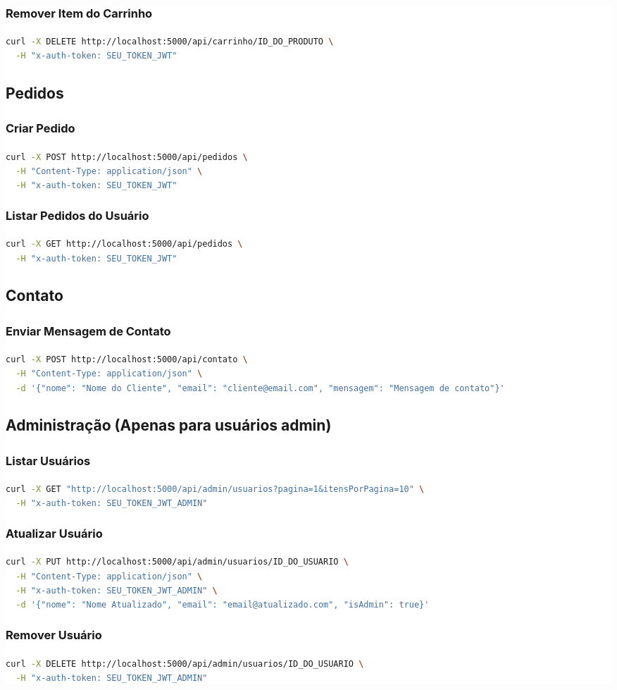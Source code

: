 ### Remover Item do Carrinho
```bash
curl -X DELETE http://localhost:5000/api/carrinho/ID_DO_PRODUTO \
  -H "x-auth-token: SEU_TOKEN_JWT"
```

## Pedidos

### Criar Pedido
```bash
curl -X POST http://localhost:5000/api/pedidos \
  -H "Content-Type: application/json" \
  -H "x-auth-token: SEU_TOKEN_JWT"
```

### Listar Pedidos do Usuário
```bash
curl -X GET http://localhost:5000/api/pedidos \
  -H "x-auth-token: SEU_TOKEN_JWT"
```

## Contato

### Enviar Mensagem de Contato
```bash
curl -X POST http://localhost:5000/api/contato \
  -H "Content-Type: application/json" \
  -d '{"nome": "Nome do Cliente", "email": "cliente@email.com", "mensagem": "Mensagem de contato"}'
```

## Administração (Apenas para usuários admin)

### Listar Usuários
```bash
curl -X GET "http://localhost:5000/api/admin/usuarios?pagina=1&itensPorPagina=10" \
  -H "x-auth-token: SEU_TOKEN_JWT_ADMIN"
```

### Atualizar Usuário
```bash
curl -X PUT http://localhost:5000/api/admin/usuarios/ID_DO_USUARIO \
  -H "Content-Type: application/json" \
  -H "x-auth-token: SEU_TOKEN_JWT_ADMIN" \
  -d '{"nome": "Nome Atualizado", "email": "email@atualizado.com", "isAdmin": true}'
```

### Remover Usuário
```bash
curl -X DELETE http://localhost:5000/api/admin/usuarios/ID_DO_USUARIO \
  -H "x-auth-token: SEU_TOKEN_JWT_ADMIN"
```
